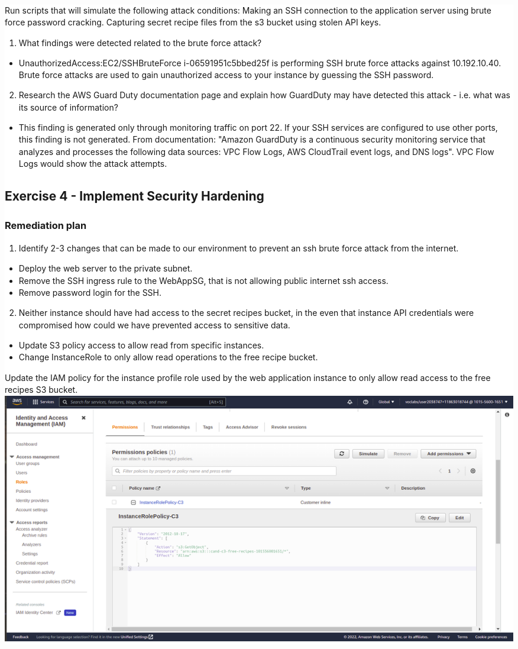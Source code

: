 Run scripts that will simulate the following attack conditions: Making an SSH connection to the application server using brute force password cracking. 
Capturing secret recipe files from the s3 bucket using stolen API keys.

1. What findings were detected related to the brute force attack?
- UnauthorizedAccess:EC2/SSHBruteForce
i-06591951c5bbed25f is performing SSH brute force attacks against 10.192.10.40. Brute force attacks are used to gain unauthorized access to your instance by guessing the SSH password.

2. Research the AWS Guard Duty documentation page and explain how GuardDuty may have detected this attack - i.e. what was its source of information?
- This finding is generated only through monitoring traffic on port 22. If your SSH services are configured to use other ports, this finding is not generated. From documentation: "Amazon GuardDuty is a continuous security monitoring service that analyzes and processes the following data sources: VPC Flow Logs, AWS CloudTrail event logs, and DNS logs". VPC Flow Logs would show the attack attempts.

## Exercise 4 - Implement Security Hardening

### Remediation plan

1. Identify 2-3 changes that can be made to our environment to prevent an ssh brute force attack from the internet.
- Deploy the web server to the private subnet.
- Remove the SSH ingress rule to the WebAppSG, that is not allowing public internet ssh access.
- Remove password login for the SSH.

2. Neither instance should have had access to the secret recipes bucket, in the even that instance API credentials were compromised how could we have prevented access to sensitive data.
- Update S3 policy access to allow read from specific instances.
- Change InstanceRole to only allow read operations to the free recipe bucket.

Update the IAM policy for the instance profile role used by the web application instance to only allow read access to the free recipes S3 bucket.
![E4T2_s3iampolicy](Exercise_4/E4T2_s3iampolicy.png)
